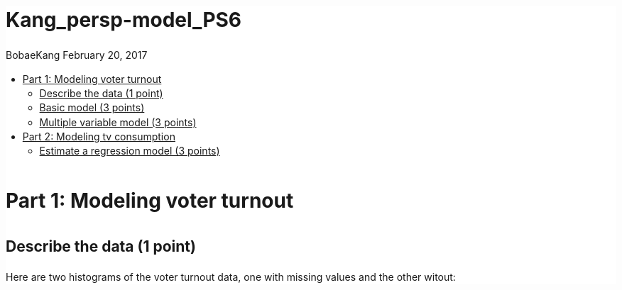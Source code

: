 Kang\_persp-model\_PS6
================
BobaeKang
February 20, 2017

-   [Part 1: Modeling voter turnout](#part-1-modeling-voter-turnout)
    -   [Describe the data (1 point)](#describe-the-data-1-point)
    -   [Basic model (3 points)](#basic-model-3-points)
    -   [Multiple variable model (3 points)](#multiple-variable-model-3-points)
-   [Part 2: Modeling tv consumption](#part-2-modeling-tv-consumption)
    -   [Estimate a regression model (3 points)](#estimate-a-regression-model-3-points)

Part 1: Modeling voter turnout
==============================

Describe the data (1 point)
---------------------------

Here are two histograms of the voter turnout data, one with missing values and the other witout:
